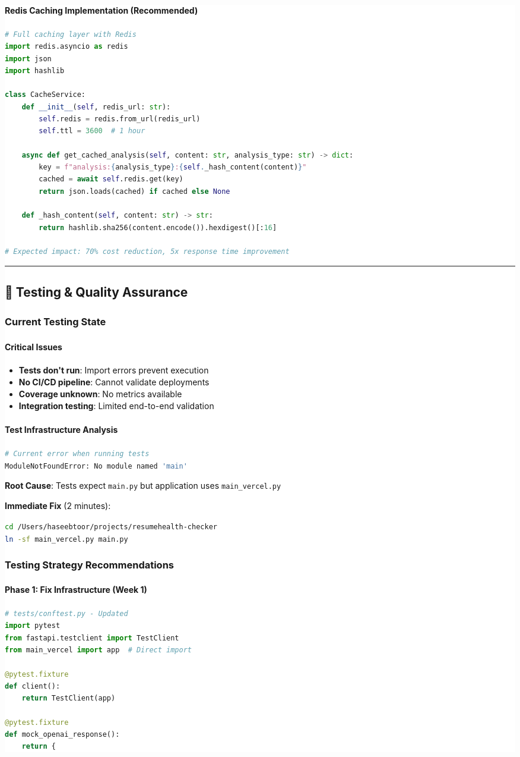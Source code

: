 #### **Redis Caching Implementation (Recommended)**
```python
# Full caching layer with Redis
import redis.asyncio as redis
import json
import hashlib

class CacheService:
    def __init__(self, redis_url: str):
        self.redis = redis.from_url(redis_url)
        self.ttl = 3600  # 1 hour
    
    async def get_cached_analysis(self, content: str, analysis_type: str) -> dict:
        key = f"analysis:{analysis_type}:{self._hash_content(content)}"
        cached = await self.redis.get(key)
        return json.loads(cached) if cached else None
    
    def _hash_content(self, content: str) -> str:
        return hashlib.sha256(content.encode()).hexdigest()[:16]

# Expected impact: 70% cost reduction, 5x response time improvement
```

---

## 🧪 Testing & Quality Assurance

### **Current Testing State** 

#### **Critical Issues**
- **Tests don't run**: Import errors prevent execution
- **No CI/CD pipeline**: Cannot validate deployments
- **Coverage unknown**: No metrics available
- **Integration testing**: Limited end-to-end validation

#### **Test Infrastructure Analysis**
```bash
# Current error when running tests
ModuleNotFoundError: No module named 'main'
```

**Root Cause**: Tests expect `main.py` but application uses `main_vercel.py`

**Immediate Fix** (2 minutes):
```bash
cd /Users/haseebtoor/projects/resumehealth-checker
ln -sf main_vercel.py main.py
```

### **Testing Strategy Recommendations**

#### **Phase 1: Fix Infrastructure (Week 1)**
```python
# tests/conftest.py - Updated
import pytest
from fastapi.testclient import TestClient
from main_vercel import app  # Direct import

@pytest.fixture
def client():
    return TestClient(app)

@pytest.fixture
def mock_openai_response():
    return {
```